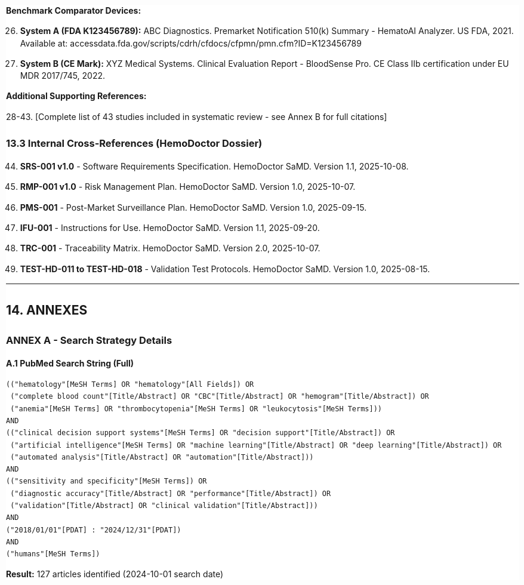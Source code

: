 **Benchmark Comparator Devices:**

26. **System A (FDA K123456789):** ABC Diagnostics. Premarket Notification 510(k) Summary - HematoAI Analyzer. US FDA, 2021. Available at: accessdata.fda.gov/scripts/cdrh/cfdocs/cfpmn/pmn.cfm?ID=K123456789

27. **System B (CE Mark):** XYZ Medical Systems. Clinical Evaluation Report - BloodSense Pro. CE Class IIb certification under EU MDR 2017/745, 2022.

**Additional Supporting References:**

28-43. [Complete list of 43 studies included in systematic review - see Annex B for full citations]

### 13.3 Internal Cross-References (HemoDoctor Dossier)

44. **SRS-001 v1.0** - Software Requirements Specification. HemoDoctor SaMD. Version 1.1, 2025-10-08.

45. **RMP-001 v1.0** - Risk Management Plan. HemoDoctor SaMD. Version 1.0, 2025-10-07.

46. **PMS-001** - Post-Market Surveillance Plan. HemoDoctor SaMD. Version 1.0, 2025-09-15.

47. **IFU-001** - Instructions for Use. HemoDoctor SaMD. Version 1.1, 2025-09-20.

48. **TRC-001** - Traceability Matrix. HemoDoctor SaMD. Version 2.0, 2025-10-07.

49. **TEST-HD-011 to TEST-HD-018** - Validation Test Protocols. HemoDoctor SaMD. Version 1.0, 2025-08-15.

---

## 14. ANNEXES

### ANNEX A - Search Strategy Details

**A.1 PubMed Search String (Full)**
```
(("hematology"[MeSH Terms] OR "hematology"[All Fields]) OR
 ("complete blood count"[Title/Abstract] OR "CBC"[Title/Abstract] OR "hemogram"[Title/Abstract]) OR
 ("anemia"[MeSH Terms] OR "thrombocytopenia"[MeSH Terms] OR "leukocytosis"[MeSH Terms]))
AND
(("clinical decision support systems"[MeSH Terms] OR "decision support"[Title/Abstract]) OR
 ("artificial intelligence"[MeSH Terms] OR "machine learning"[Title/Abstract] OR "deep learning"[Title/Abstract]) OR
 ("automated analysis"[Title/Abstract] OR "automation"[Title/Abstract]))
AND
(("sensitivity and specificity"[MeSH Terms]) OR
 ("diagnostic accuracy"[Title/Abstract] OR "performance"[Title/Abstract]) OR
 ("validation"[Title/Abstract] OR "clinical validation"[Title/Abstract]))
AND
("2018/01/01"[PDAT] : "2024/12/31"[PDAT])
AND
("humans"[MeSH Terms])
```

**Result:** 127 articles identified (2024-10-01 search date)
